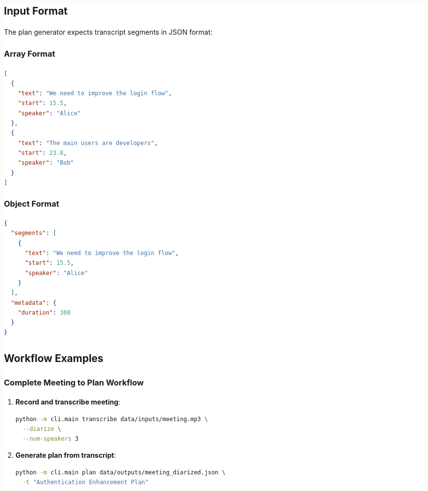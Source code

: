 ## Input Format

The plan generator expects transcript segments in JSON format:

### Array Format
```json
[
  {
    "text": "We need to improve the login flow",
    "start": 15.5,
    "speaker": "Alice"
  },
  {
    "text": "The main users are developers",
    "start": 23.8,
    "speaker": "Bob"
  }
]
```

### Object Format
```json
{
  "segments": [
    {
      "text": "We need to improve the login flow",
      "start": 15.5,
      "speaker": "Alice"
    }
  ],
  "metadata": {
    "duration": 300
  }
}
```

## Workflow Examples

### Complete Meeting to Plan Workflow

1. **Record and transcribe meeting**:
   ```bash
   python -m cli.main transcribe data/inputs/meeting.mp3 \
     --diarize \
     --num-speakers 3
   ```

2. **Generate plan from transcript**:
   ```bash
   python -m cli.main plan data/outputs/meeting_diarized.json \
     -t "Authentication Enhancement Plan"
   ```
